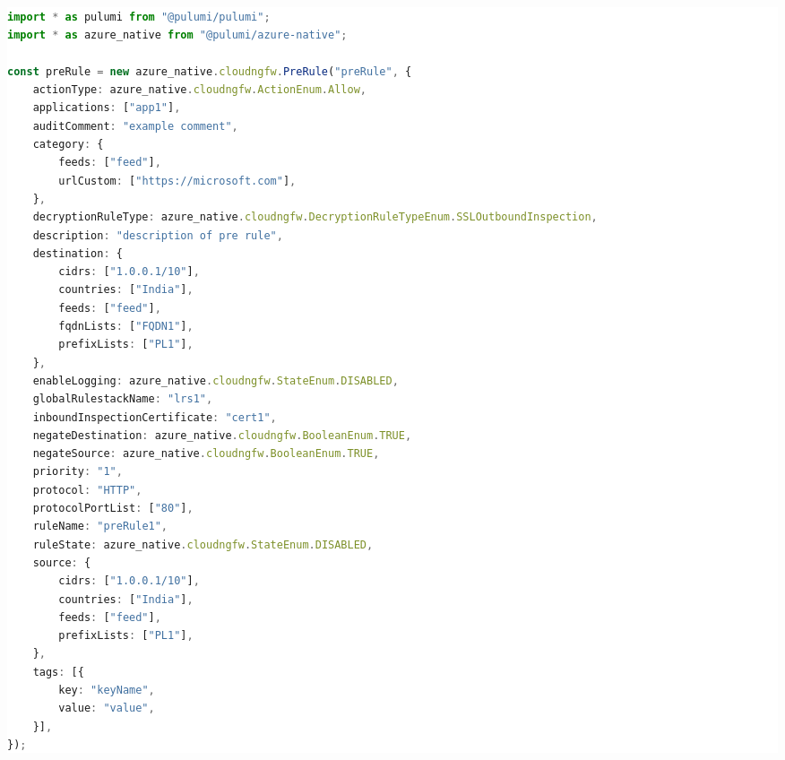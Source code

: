 
```typescript
import * as pulumi from "@pulumi/pulumi";
import * as azure_native from "@pulumi/azure-native";

const preRule = new azure_native.cloudngfw.PreRule("preRule", {
    actionType: azure_native.cloudngfw.ActionEnum.Allow,
    applications: ["app1"],
    auditComment: "example comment",
    category: {
        feeds: ["feed"],
        urlCustom: ["https://microsoft.com"],
    },
    decryptionRuleType: azure_native.cloudngfw.DecryptionRuleTypeEnum.SSLOutboundInspection,
    description: "description of pre rule",
    destination: {
        cidrs: ["1.0.0.1/10"],
        countries: ["India"],
        feeds: ["feed"],
        fqdnLists: ["FQDN1"],
        prefixLists: ["PL1"],
    },
    enableLogging: azure_native.cloudngfw.StateEnum.DISABLED,
    globalRulestackName: "lrs1",
    inboundInspectionCertificate: "cert1",
    negateDestination: azure_native.cloudngfw.BooleanEnum.TRUE,
    negateSource: azure_native.cloudngfw.BooleanEnum.TRUE,
    priority: "1",
    protocol: "HTTP",
    protocolPortList: ["80"],
    ruleName: "preRule1",
    ruleState: azure_native.cloudngfw.StateEnum.DISABLED,
    source: {
        cidrs: ["1.0.0.1/10"],
        countries: ["India"],
        feeds: ["feed"],
        prefixLists: ["PL1"],
    },
    tags: [{
        key: "keyName",
        value: "value",
    }],
});

```


</pulumi-choosable>
</div>


<div>
<pulumi-choosable type="language" values="python">
